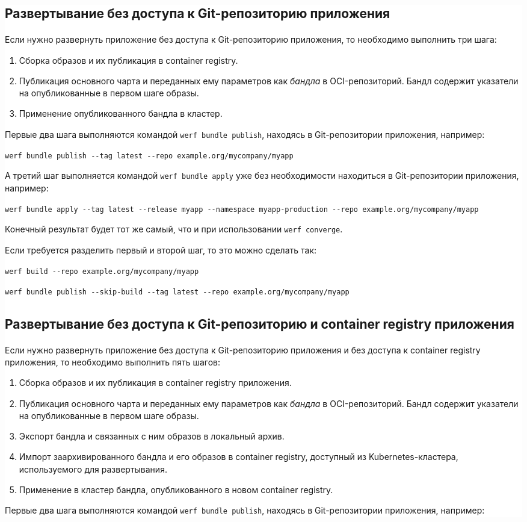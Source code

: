 ## Развертывание без доступа к Git-репозиторию приложения

Если нужно развернуть приложение без доступа к Git-репозиторию приложения, то необходимо выполнить три шага:

1. Сборка образов и их публикация в container registry.

2. Публикация основного чарта и переданных ему параметров как *бандла* в OCI-репозиторий. Бандл содержит указатели на опубликованные в первом шаге образы.

3. Применение опубликованного бандла в кластер.

Первые два шага выполняются командой `werf bundle publish`, находясь в Git-репозитории приложения, например:

```shell
werf bundle publish --tag latest --repo example.org/mycompany/myapp
```

А третий шаг выполняется командой `werf bundle apply` уже без необходимости находиться в Git-репозитории приложения, например:

```shell
werf bundle apply --tag latest --release myapp --namespace myapp-production --repo example.org/mycompany/myapp
```

Конечный результат будет тот же самый, что и при использовании `werf converge`.

Если требуется разделить первый и второй шаг, то это можно сделать так:

```shell
werf build --repo example.org/mycompany/myapp
```

```
werf bundle publish --skip-build --tag latest --repo example.org/mycompany/myapp
```

## Развертывание без доступа к Git-репозиторию и container registry приложения

Если нужно развернуть приложение без доступа к Git-репозиторию приложения и без доступа к container registry приложения, то необходимо выполнить пять шагов:

1. Сборка образов и их публикация в container registry приложения.

2. Публикация основного чарта и переданных ему параметров как *бандла* в OCI-репозиторий. Бандл содержит указатели на опубликованные в первом шаге образы.

3. Экспорт бандла и связанных с ним образов в локальный архив.

4. Импорт заархивированного бандла и его образов в container registry, доступный из Kubernetes-кластера, используемого для развертывания.

5. Применение в кластер бандла, опубликованного в новом container registry.

Первые два шага выполняются командой `werf bundle publish`, находясь в Git-репозитории приложения, например:
